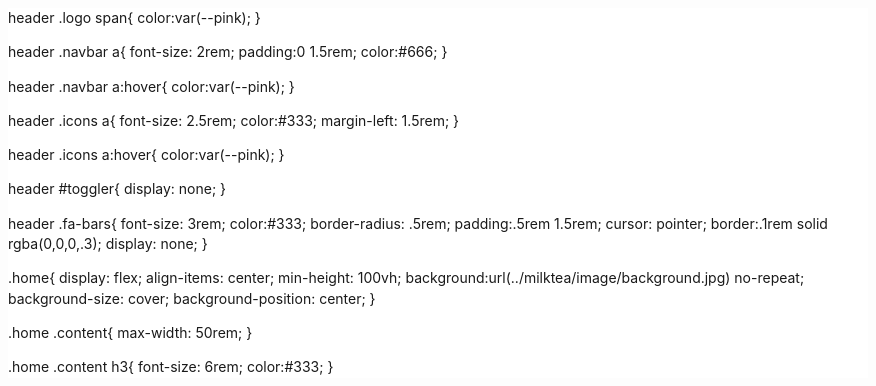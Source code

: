 header .logo span{
    color:var(--pink);
}

header .navbar a{
    font-size: 2rem;
    padding:0 1.5rem;
    color:#666;
}

header .navbar a:hover{
    color:var(--pink);
}

header .icons a{
    font-size: 2.5rem;
    color:#333;
    margin-left: 1.5rem;
}

header .icons a:hover{
    color:var(--pink);
}

header #toggler{
    display: none;
}

header .fa-bars{
    font-size: 3rem;
    color:#333;
    border-radius: .5rem;
    padding:.5rem 1.5rem;
    cursor: pointer;
    border:.1rem solid rgba(0,0,0,.3);
    display: none;
}

.home{
    display: flex;
    align-items: center;
    min-height: 100vh;
    background:url(../milktea/image/background.jpg) no-repeat;
    background-size: cover;
    background-position: center;
}

.home .content{
    max-width: 50rem;
}

.home .content h3{
    font-size: 6rem;
    color:#333;
}
